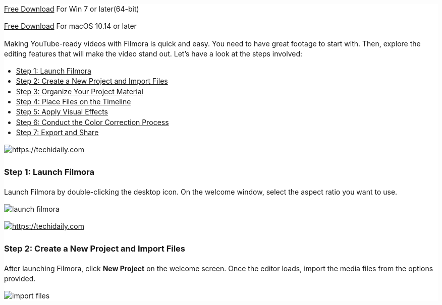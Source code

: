 [Free Download](https://tools.techidaily.com/wondershare/filmora/download/) For Win 7 or later(64-bit)

[Free Download](https://tools.techidaily.com/wondershare/filmora/download/) For macOS 10.14 or later

Making YouTube-ready videos with Filmora is quick and easy. You need to have great footage to start with. Then, explore the editing features that will make the video stand out. Let’s have a look at the steps involved:

* [Step 1: Launch Filmora](#filmora1)
* [Step 2: Create a New Project and Import Files](#filmora2)
* [Step 3: Organize Your Project Material](#filmora3)
* [Step 4: Place Files on the Timeline](#filmora4)
* [Step 5: Apply Visual Effects](#filmora5)
* [Step 6: Conduct the Color Correction Process](#filmora6)
* [Step 7: Export and Share](#filmora7)






<a href="https://25home.pxf.io/c/5597632/2123482/16836" target="_top" id="2123482">
  <img src="//a.impactradius-go.com/display-ad/16836-2123482" border="0" alt="https://techidaily.com" width="728" height="90"/>
</a>
<img height="0" width="0" src="https://25home.pxf.io/i/5597632/2123482/16836" style="position:absolute;visibility:hidden;" border="0" />





### **Step 1:** **Launch Filmora**

Launch Filmora by double-clicking the desktop icon. On the welcome window, select the aspect ratio you want to use.

![launch filmora](https://images.wondershare.com/filmora/article-images/2023/youtube-creator-studio-unlocking-the-power-of-your-channel-7.JPG)






<a href="https://aligracehair.sjv.io/c/5597632/2135401/19272" target="_top" id="2135401">
  <img src="//a.impactradius-go.com/display-ad/19272-2135401" border="0" alt="https://techidaily.com" width="320" height="90"/>
</a>
<img height="0" width="0" src="https://aligracehair.sjv.io/i/5597632/2135401/19272" style="position:absolute;visibility:hidden;" border="0" />





### **Step 2: Create a New Project and Import Files**

After launching Filmora, click **New Project** on the welcome screen. Once the editor loads, import the media files from the options provided.

![import files](https://images.wondershare.com/filmora/article-images/2023/youtube-creator-studio-unlocking-the-power-of-your-channel-8.JPG)
